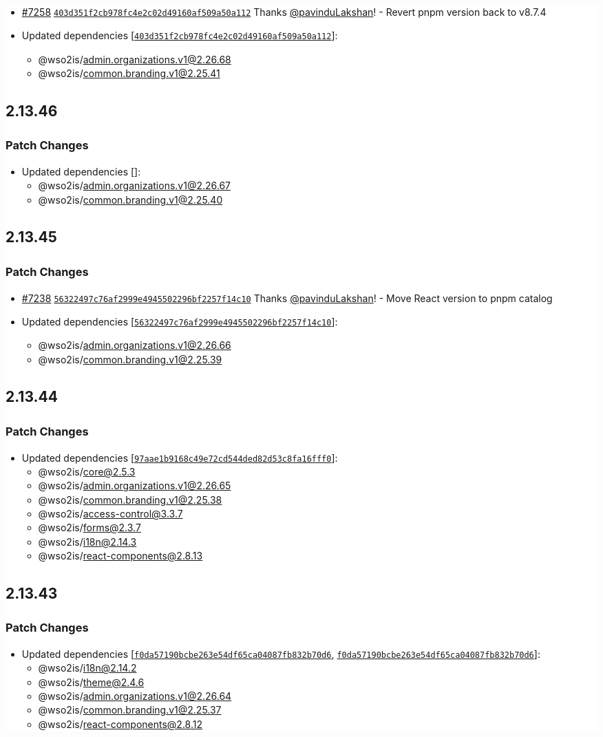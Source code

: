 - [#7258](https://github.com/wso2/identity-apps/pull/7258) [`403d351f2cb978fc4e2c02d49160af509a50a112`](https://github.com/wso2/identity-apps/commit/403d351f2cb978fc4e2c02d49160af509a50a112) Thanks [@pavinduLakshan](https://github.com/pavinduLakshan)! - Revert pnpm version back to v8.7.4

- Updated dependencies [[`403d351f2cb978fc4e2c02d49160af509a50a112`](https://github.com/wso2/identity-apps/commit/403d351f2cb978fc4e2c02d49160af509a50a112)]:
  - @wso2is/admin.organizations.v1@2.26.68
  - @wso2is/common.branding.v1@2.25.41

## 2.13.46

### Patch Changes

- Updated dependencies []:
  - @wso2is/admin.organizations.v1@2.26.67
  - @wso2is/common.branding.v1@2.25.40

## 2.13.45

### Patch Changes

- [#7238](https://github.com/wso2/identity-apps/pull/7238) [`56322497c76af2999e4945502296bf2257f14c10`](https://github.com/wso2/identity-apps/commit/56322497c76af2999e4945502296bf2257f14c10) Thanks [@pavinduLakshan](https://github.com/pavinduLakshan)! - Move React version to pnpm catalog

- Updated dependencies [[`56322497c76af2999e4945502296bf2257f14c10`](https://github.com/wso2/identity-apps/commit/56322497c76af2999e4945502296bf2257f14c10)]:
  - @wso2is/admin.organizations.v1@2.26.66
  - @wso2is/common.branding.v1@2.25.39

## 2.13.44

### Patch Changes

- Updated dependencies [[`97aae1b9168c49e72cd544ded82d53c8fa16fff0`](https://github.com/wso2/identity-apps/commit/97aae1b9168c49e72cd544ded82d53c8fa16fff0)]:
  - @wso2is/core@2.5.3
  - @wso2is/admin.organizations.v1@2.26.65
  - @wso2is/common.branding.v1@2.25.38
  - @wso2is/access-control@3.3.7
  - @wso2is/forms@2.3.7
  - @wso2is/i18n@2.14.3
  - @wso2is/react-components@2.8.13

## 2.13.43

### Patch Changes

- Updated dependencies [[`f0da57190bcbe263e54df65ca04087fb832b70d6`](https://github.com/wso2/identity-apps/commit/f0da57190bcbe263e54df65ca04087fb832b70d6), [`f0da57190bcbe263e54df65ca04087fb832b70d6`](https://github.com/wso2/identity-apps/commit/f0da57190bcbe263e54df65ca04087fb832b70d6)]:
  - @wso2is/i18n@2.14.2
  - @wso2is/theme@2.4.6
  - @wso2is/admin.organizations.v1@2.26.64
  - @wso2is/common.branding.v1@2.25.37
  - @wso2is/react-components@2.8.12
